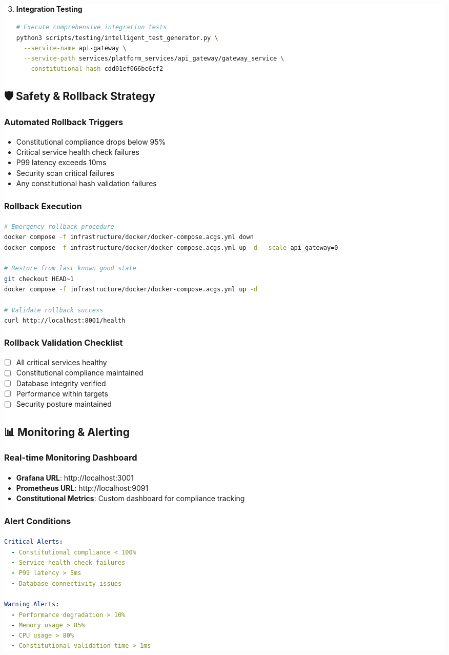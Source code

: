3. **Integration Testing**
   ```bash
   # Execute comprehensive integration tests
   python3 scripts/testing/intelligent_test_generator.py \
     --service-name api-gateway \
     --service-path services/platform_services/api_gateway/gateway_service \
     --constitutional-hash cdd01ef066bc6cf2
   ```

## 🛡️ Safety & Rollback Strategy

### **Automated Rollback Triggers**
- Constitutional compliance drops below 95%
- Critical service health check failures
- P99 latency exceeds 10ms
- Security scan critical failures
- Any constitutional hash validation failures

### **Rollback Execution**
```bash
# Emergency rollback procedure
docker compose -f infrastructure/docker/docker-compose.acgs.yml down
docker compose -f infrastructure/docker/docker-compose.acgs.yml up -d --scale api_gateway=0

# Restore from last known good state
git checkout HEAD~1
docker compose -f infrastructure/docker/docker-compose.acgs.yml up -d

# Validate rollback success
curl http://localhost:8001/health
```

### **Rollback Validation Checklist**
- [ ] All critical services healthy
- [ ] Constitutional compliance maintained
- [ ] Database integrity verified
- [ ] Performance within targets
- [ ] Security posture maintained

## 📊 Monitoring & Alerting

### **Real-time Monitoring Dashboard**
- **Grafana URL**: http://localhost:3001
- **Prometheus URL**: http://localhost:9091
- **Constitutional Metrics**: Custom dashboard for compliance tracking

### **Alert Conditions**
```yaml
Critical Alerts:
  - Constitutional compliance < 100%
  - Service health check failures
  - P99 latency > 5ms
  - Database connectivity issues
  
Warning Alerts:
  - Performance degradation > 10%
  - Memory usage > 85%
  - CPU usage > 80%
  - Constitutional validation time > 1ms
```
